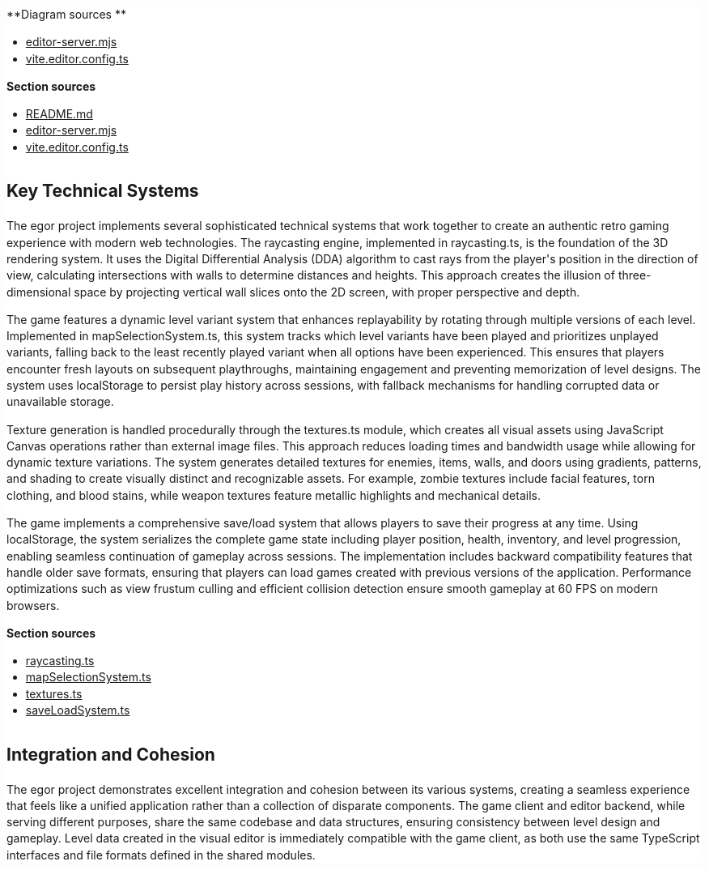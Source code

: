 **Diagram sources **
- [editor-server.mjs](file://editor-server.mjs#L1-L50)
- [vite.editor.config.ts](file://vite.editor.config.ts#L1-L20)

**Section sources**
- [README.md](file://README.md#L151-L180)
- [editor-server.mjs](file://editor-server.mjs#L1-L50)
- [vite.editor.config.ts](file://vite.editor.config.ts#L1-L20)

## Key Technical Systems

The egor project implements several sophisticated technical systems that work together to create an authentic retro gaming experience with modern web technologies. The raycasting engine, implemented in raycasting.ts, is the foundation of the 3D rendering system. It uses the Digital Differential Analysis (DDA) algorithm to cast rays from the player's position in the direction of view, calculating intersections with walls to determine distances and heights. This approach creates the illusion of three-dimensional space by projecting vertical wall slices onto the 2D screen, with proper perspective and depth.

The game features a dynamic level variant system that enhances replayability by rotating through multiple versions of each level. Implemented in mapSelectionSystem.ts, this system tracks which level variants have been played and prioritizes unplayed variants, falling back to the least recently played variant when all options have been experienced. This ensures that players encounter fresh layouts on subsequent playthroughs, maintaining engagement and preventing memorization of level designs. The system uses localStorage to persist play history across sessions, with fallback mechanisms for handling corrupted data or unavailable storage.

Texture generation is handled procedurally through the textures.ts module, which creates all visual assets using JavaScript Canvas operations rather than external image files. This approach reduces loading times and bandwidth usage while allowing for dynamic texture variations. The system generates detailed textures for enemies, items, walls, and doors using gradients, patterns, and shading to create visually distinct and recognizable assets. For example, zombie textures include facial features, torn clothing, and blood stains, while weapon textures feature metallic highlights and mechanical details.

The game implements a comprehensive save/load system that allows players to save their progress at any time. Using localStorage, the system serializes the complete game state including player position, health, inventory, and level progression, enabling seamless continuation of gameplay across sessions. The implementation includes backward compatibility features that handle older save formats, ensuring that players can load games created with previous versions of the application. Performance optimizations such as view frustum culling and efficient collision detection ensure smooth gameplay at 60 FPS on modern browsers.

**Section sources**
- [raycasting.ts](file://src/raycasting.ts#L1-L230)
- [mapSelectionSystem.ts](file://src/mapSelectionSystem.ts#L1-L215)
- [textures.ts](file://src/textures.ts#L1-L800)
- [saveLoadSystem.ts](file://src/saveLoadSystem.ts#L1-L66)

## Integration and Cohesion

The egor project demonstrates excellent integration and cohesion between its various systems, creating a seamless experience that feels like a unified application rather than a collection of disparate components. The game client and editor backend, while serving different purposes, share the same codebase and data structures, ensuring consistency between level design and gameplay. Level data created in the visual editor is immediately compatible with the game client, as both use the same TypeScript interfaces and file formats defined in the shared modules.
